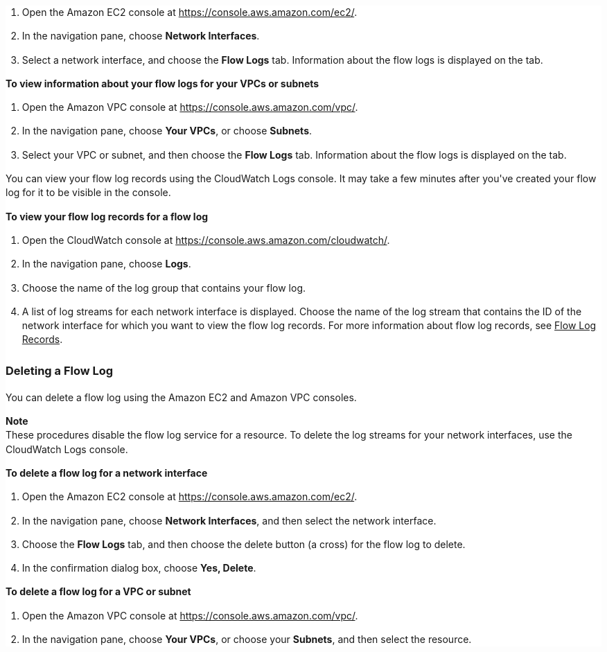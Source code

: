 1. Open the Amazon EC2 console at [https://console\.aws\.amazon\.com/ec2/](https://console.aws.amazon.com/ec2/)\.

1. In the navigation pane, choose **Network Interfaces**\.

1. Select a network interface, and choose the **Flow Logs** tab\. Information about the flow logs is displayed on the tab\. 

**To view information about your flow logs for your VPCs or subnets**

1. Open the Amazon VPC console at [https://console\.aws\.amazon\.com/vpc/](https://console.aws.amazon.com/vpc/)\.

1. In the navigation pane, choose **Your VPCs**, or choose **Subnets**\.

1. Select your VPC or subnet, and then choose the **Flow Logs** tab\. Information about the flow logs is displayed on the tab\.

You can view your flow log records using the CloudWatch Logs console\. It may take a few minutes after you've created your flow log for it to be visible in the console\.

**To view your flow log records for a flow log**

1. Open the CloudWatch console at [https://console\.aws\.amazon\.com/cloudwatch/](https://console.aws.amazon.com/cloudwatch/)\.

1. In the navigation pane, choose **Logs**\.

1. Choose the name of the log group that contains your flow log\.

1. A list of log streams for each network interface is displayed\. Choose the name of the log stream that contains the ID of the network interface for which you want to view the flow log records\. For more information about flow log records, see [Flow Log Records](#flow-log-records)\.

### Deleting a Flow Log<a name="delete-flow-log"></a>

You can delete a flow log using the Amazon EC2 and Amazon VPC consoles\. 

**Note**  
These procedures disable the flow log service for a resource\. To delete the log streams for your network interfaces, use the CloudWatch Logs console\.

**To delete a flow log for a network interface**

1. Open the Amazon EC2 console at [https://console\.aws\.amazon\.com/ec2/](https://console.aws.amazon.com/ec2/)\.

1. In the navigation pane, choose **Network Interfaces**, and then select the network interface\.

1. Choose the **Flow Logs** tab, and then choose the delete button \(a cross\) for the flow log to delete\.

1. In the confirmation dialog box, choose **Yes, Delete**\.

**To delete a flow log for a VPC or subnet**

1. Open the Amazon VPC console at [https://console\.aws\.amazon\.com/vpc/](https://console.aws.amazon.com/vpc/)\.

1. In the navigation pane, choose **Your VPCs**, or choose your **Subnets**, and then select the resource\.
